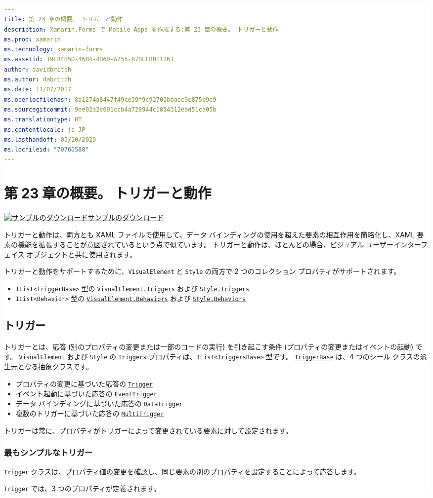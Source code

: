 ```yaml
---
title: 第 23 章の概要。 トリガーと動作
description: Xamarin.Forms で Mobile Apps を作成する:第 23 章の概要。 トリガーと動作
ms.prod: xamarin
ms.technology: xamarin-forms
ms.assetid: 19E84B5D-46B4-4B6D-A255-87BEFB011261
author: davidbritch
ms.author: dabritch
ms.date: 11/07/2017
ms.openlocfilehash: 8a1274a8447f49ce39f9c92703bbaec9e875b9e9
ms.sourcegitcommit: 9ee02a2c091ccb4a728944c1854312ebd51ca05b
ms.translationtype: HT
ms.contentlocale: ja-JP
ms.lasthandoff: 03/10/2020
ms.locfileid: "70760588"
---
```

# <a name="summary-of-chapter-23-triggers-and-behaviors"></a>第 23 章の概要。 トリガーと動作

[![サンプルのダウンロード](~/media/shared/download.png)サンプルのダウンロード](https://github.com/xamarin/xamarin-forms-book-samples/tree/master/Chapter23)

トリガーと動作は、両方とも XAML ファイルで使用して、データ バインディングの使用を超えた要素の相互作用を簡略化し、XAML 要素の機能を拡張することが意図されているという点で似ています。 トリガーと動作は、ほとんどの場合、ビジュアル ユーザーインターフェイス オブジェクトと共に使用されます。

トリガーと動作をサポートするために、`VisualElement` と `Style` の両方で 2 つのコレクション プロパティがサポートされます。

- `IList<TriggerBase>` 型の [`VisualElement.Triggers`](xref:Xamarin.Forms.VisualElement.Triggers) および [`Style.Triggers`](xref:Xamarin.Forms.Style.Triggers)
- `IList<Behavior>` 型の [`VisualElement.Behaviors`](xref:Xamarin.Forms.VisualElement.Behaviors) および [`Style.Behaviors`](xref:Xamarin.Forms.Style.Behaviors)

## <a name="triggers"></a>トリガー

トリガーとは、応答 (別のプロパティの変更または一部のコードの実行) を引き起こす条件 (プロパティの変更またはイベントの起動) です。 `VisualElement` および `Style` の `Triggers` プロパティは、`IList<TriggersBase>` 型です。 [`TriggerBase`](xref:Xamarin.Forms.TriggerBase) は、4 つのシール クラスの派生元となる抽象クラスです。

- プロパティの変更に基づいた応答の [`Trigger`](xref:Xamarin.Forms.Trigger)
- イベント起動に基づいた応答の [`EventTrigger`](xref:Xamarin.Forms.EventTrigger)
- データ バインディングに基づいた応答の [`DataTrigger`](xref:Xamarin.Forms.DataTrigger)
- 複数のトリガーに基づいた応答の [`MultiTrigger`](xref:Xamarin.Forms.MultiTrigger)

トリガーは常に、プロパティがトリガーによって変更されている要素に対して設定されます。

### <a name="the-simplest-trigger"></a>最もシンプルなトリガー

[`Trigger`](xref:Xamarin.Forms.Trigger) クラスは、プロパティ値の変更を確認し、同じ要素の別のプロパティを設定することによって応答します。

`Trigger` では、3 つのプロパティが定義されます。
